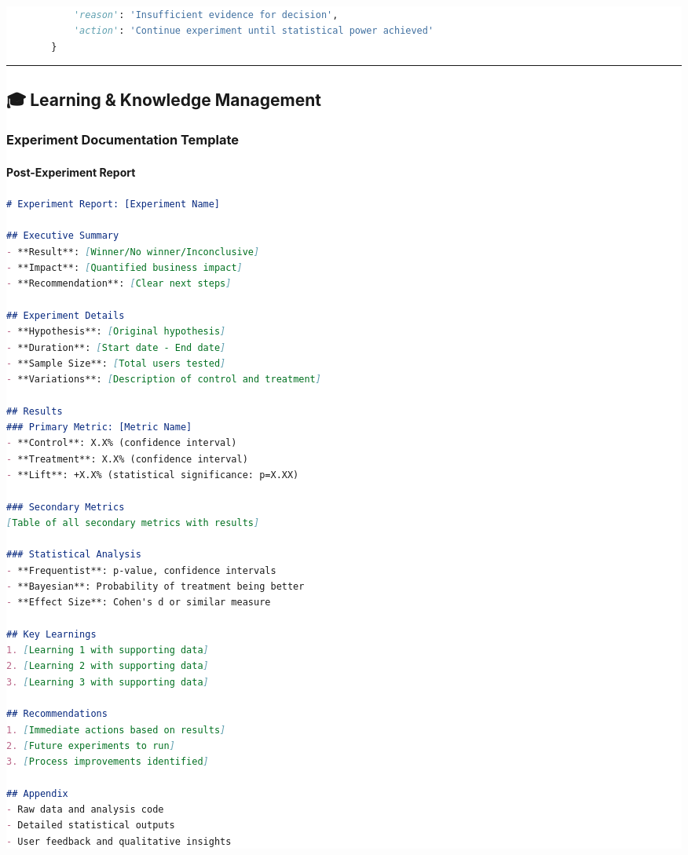 ```python
            'reason': 'Insufficient evidence for decision',
            'action': 'Continue experiment until statistical power achieved'
        }
```

---

## 🎓 Learning & Knowledge Management

### **Experiment Documentation Template**

#### **Post-Experiment Report**
```markdown
# Experiment Report: [Experiment Name]

## Executive Summary
- **Result**: [Winner/No winner/Inconclusive]
- **Impact**: [Quantified business impact]
- **Recommendation**: [Clear next steps]

## Experiment Details
- **Hypothesis**: [Original hypothesis]
- **Duration**: [Start date - End date]
- **Sample Size**: [Total users tested]
- **Variations**: [Description of control and treatment]

## Results
### Primary Metric: [Metric Name]
- **Control**: X.X% (confidence interval)
- **Treatment**: X.X% (confidence interval)
- **Lift**: +X.X% (statistical significance: p=X.XX)

### Secondary Metrics
[Table of all secondary metrics with results]

### Statistical Analysis
- **Frequentist**: p-value, confidence intervals
- **Bayesian**: Probability of treatment being better
- **Effect Size**: Cohen's d or similar measure

## Key Learnings
1. [Learning 1 with supporting data]
2. [Learning 2 with supporting data]
3. [Learning 3 with supporting data]

## Recommendations
1. [Immediate actions based on results]
2. [Future experiments to run]
3. [Process improvements identified]

## Appendix
- Raw data and analysis code
- Detailed statistical outputs
- User feedback and qualitative insights
```
